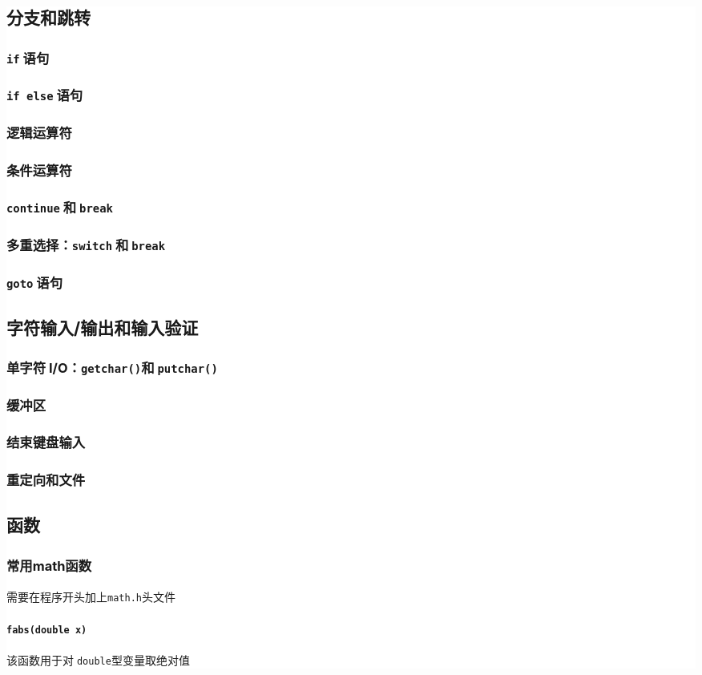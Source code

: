 

## 分支和跳转 

### `if` 语句



### `if else` 语句



### 逻辑运算符



### 条件运算符



### `continue` 和 `break`



### 多重选择：`switch` 和 `break` 



### `goto` 语句



## 字符输入/输出和输入验证

### 单字符 I/O：`getchar()`和 `putchar()`



### 缓冲区



### 结束键盘输入



### 重定向和文件

## 函数

### 常用math函数

需要在程序开头加上`math.h`头文件

#### `fabs(double x)`

该函数用于对 `double`型变量取绝对值
